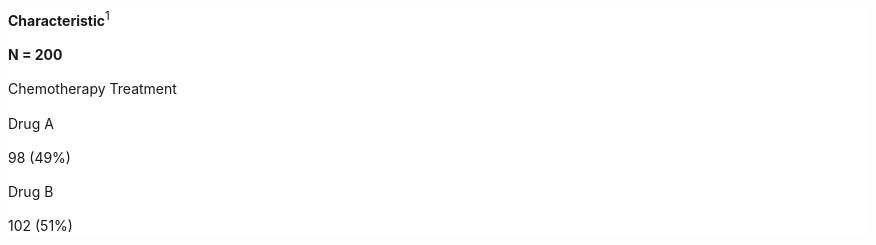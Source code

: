 <strong>Characteristic</strong><sup class="gt_footnote_marks">1</sup>

</th>

<th class="gt_col_heading gt_columns_bottom_border gt_center" rowspan="1" colspan="1">

<strong>N = 200</strong>

</th>

</tr>

</thead>

<tbody class="gt_table_body">

<tr>

<td class="gt_row gt_left">

Chemotherapy Treatment

</td>

<td class="gt_row gt_center">

</td>

</tr>

<tr>

<td class="gt_row gt_left gt_striped" style="text-align: left; text-indent: 10px;">

Drug A

</td>

<td class="gt_row gt_center gt_striped">

98 (49%)

</td>

</tr>

<tr>

<td class="gt_row gt_left" style="text-align: left; text-indent: 10px;">

Drug B

</td>

<td class="gt_row gt_center">

102 (51%)

</td>

</tr>

<tr>

<td class="gt_row gt_left gt_striped">
